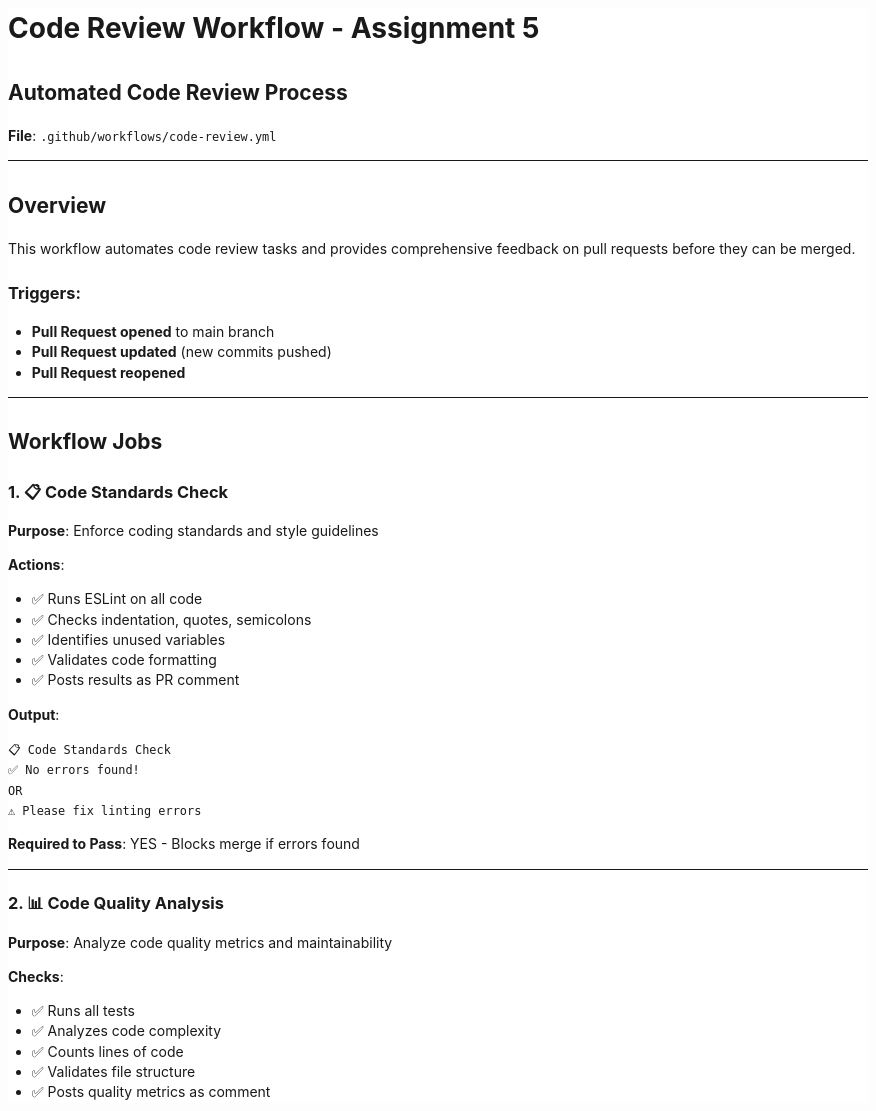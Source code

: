 # Code Review Workflow - Assignment 5

## Automated Code Review Process

**File**: `.github/workflows/code-review.yml`

---

## Overview

This workflow automates code review tasks and provides comprehensive feedback on pull requests before they can be merged.

### Triggers:
- **Pull Request opened** to main branch
- **Pull Request updated** (new commits pushed)
- **Pull Request reopened**

---

## Workflow Jobs

### 1. 📋 Code Standards Check

**Purpose**: Enforce coding standards and style guidelines

**Actions**:
- ✅ Runs ESLint on all code
- ✅ Checks indentation, quotes, semicolons
- ✅ Identifies unused variables
- ✅ Validates code formatting
- ✅ Posts results as PR comment

**Output**:
```
📋 Code Standards Check
✅ No errors found!
OR
⚠️ Please fix linting errors
```

**Required to Pass**: YES - Blocks merge if errors found

---

### 2. 📊 Code Quality Analysis

**Purpose**: Analyze code quality metrics and maintainability

**Checks**:
- ✅ Runs all tests
- ✅ Analyzes code complexity
- ✅ Counts lines of code
- ✅ Validates file structure
- ✅ Posts quality metrics as comment
